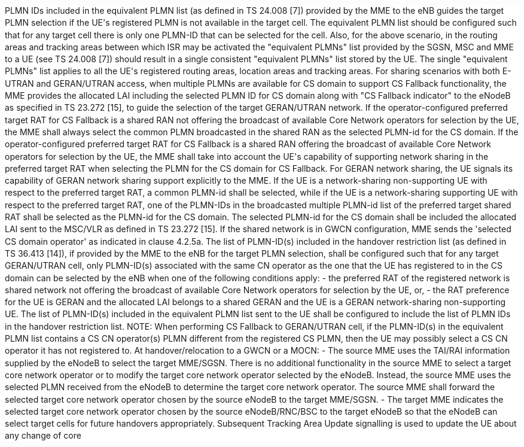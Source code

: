 PLMN IDs included in the equivalent PLMN list (as defined in TS 24.008 [7])
provided by the MME to the eNB guides the target PLMN selection if the UE\'s
registered PLMN is not available in the target cell. The equivalent PLMN list
should be configured such that for any target cell there is only one PLMN-ID
that can be selected for the cell.
Also, for the above scenario, in the routing areas and tracking areas between
which ISR may be activated the \"equivalent PLMNs\" list provided by the SGSN,
MSC and MME to a UE (see TS 24.008 [7]) should result in a single consistent
\"equivalent PLMNs\" list stored by the UE. The single \"equivalent PLMNs\"
list applies to all the UE\'s registered routing areas, location areas and
tracking areas.
For sharing scenarios with both E-UTRAN and GERAN/UTRAN access, when multiple
PLMNs are available for CS domain to support CS Fallback functionality, the
MME provides the allocated LAI including the selected PLMN ID for CS domain
along with \"CS Fallback indicator\" to the eNodeB as specified in TS 23.272
[15], to guide the selection of the target GERAN/UTRAN network.
If the operator-configured preferred target RAT for CS Fallback is a shared
RAN not offering the broadcast of available Core Network operators for
selection by the UE, the MME shall always select the common PLMN broadcasted
in the shared RAN as the selected PLMN-id for the CS domain.
If the operator-configured preferred target RAT for CS Fallback is a shared
RAN offering the broadcast of available Core Network operators for selection
by the UE, the MME shall take into account the UE\'s capability of supporting
network sharing in the preferred target RAT when selecting the PLMN for the CS
domain for CS Fallback. For GERAN network sharing, the UE signals its
capability of GERAN network sharing support explicitly to the MME. If the UE
is a network-sharing non-supporting UE with respect to the preferred target
RAT, a common PLMN-id shall be selected, while if the UE is a network-sharing
supporting UE with respect to the preferred target RAT, one of the PLMN-IDs in
the broadcasted multiple PLMN-id list of the preferred target shared RAT shall
be selected as the PLMN-id for the CS domain.
The selected PLMN-id for the CS domain shall be included the allocated LAI
sent to the MSC/VLR as defined in TS 23.272 [15].
If the shared network is in GWCN configuration, MME sends the \'selected CS
domain operator\' as indicated in clause 4.2.5a.
The list of PLMN-ID(s) included in the handover restriction list (as defined
in TS 36.413 [14]), if provided by the MME to the eNB for the target PLMN
selection, shall be configured such that for any target GERAN/UTRAN cell, only
PLMN-ID(s) associated with the same CN operator as the one that the UE has
registered to in the CS domain can be selected by the eNB when one of the
following conditions apply:
\- the preferred RAT of the registered network is shared network not offering
the broadcast of available Core Network operators for selection by the UE, or,
\- the RAT preference for the UE is GERAN and the allocated LAI belongs to a
shared GERAN and the UE is a GERAN network-sharing non-supporting UE.
The list of PLMN-ID(s) included in the equivalent PLMN list sent to the UE
shall be configured to include the list of PLMN IDs in the handover
restriction list.
NOTE: When performing CS Fallback to GERAN/UTRAN cell, if the PLMN-ID(s) in
the equivalent PLMN list contains a CS CN operator(s) PLMN different from the
registered CS PLMN, then the UE may possibly select a CS CN operator it has
not registered to.
At handover/relocation to a GWCN or a MOCN:
\- The source MME uses the TAI/RAI information supplied by the eNodeB to
select the target MME/SGSN. There is no additional functionality in the source
MME to select a target core network operator or to modify the target core
network operator selected by the eNodeB. Instead, the source MME uses the
selected PLMN received from the eNodeB to determine the target core network
operator. The source MME shall forward the selected target core network
operator chosen by the source eNodeB to the target MME/SGSN.
\- The target MME indicates the selected target core network operator chosen
by the source eNodeB/RNC/BSC to the target eNodeB so that the eNodeB can
select target cells for future handovers appropriately. Subsequent Tracking
Area Update signalling is used to update the UE about any change of core